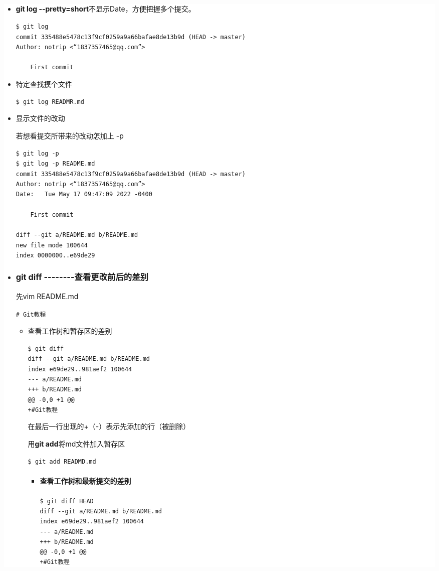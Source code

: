   * **git log --pretty=short**不显示Date，方便把握多个提交。

    ```
    $ git log 
    commit 335488e5478c13f9cf0259a9a66bafae8de13b9d (HEAD -> master)
    Author: notrip <“1837357465@qq.com”>
    
        First commit
    ```

  * 特定查找摸个文件

    `$ git log READMR.md`

  * 显示文件的改动

    若想看提交所带来的改动怎加上 -p 

    ```
    $ git log -p
    $ git log -p README.md
    commit 335488e5478c13f9cf0259a9a66bafae8de13b9d (HEAD -> master)
    Author: notrip <“1837357465@qq.com”>
    Date:   Tue May 17 09:47:09 2022 -0400
    
        First commit
    
    diff --git a/README.md b/README.md
    new file mode 100644
    index 0000000..e69de29
    ```



* ### git diff --------查看更改前后的差别

  先vim README.md

  `# Git教程`

  * 查看工作树和暂存区的差别

    ```
    $ git diff
    diff --git a/README.md b/README.md
    index e69de29..981aef2 100644
    --- a/README.md
    +++ b/README.md
    @@ -0,0 +1 @@
    +#Git教程
    ```

    在最后一行出现的+（-）表示先添加的行（被删除）

    用**git add**将md文件加入暂存区

    `$ git add READMD.md`

    * #### 查看工作树和最新提交的差别

      ```
      $ git diff HEAD
      diff --git a/README.md b/README.md
      index e69de29..981aef2 100644
      --- a/README.md
      +++ b/README.md
      @@ -0,0 +1 @@
      +#Git教程
      ```
